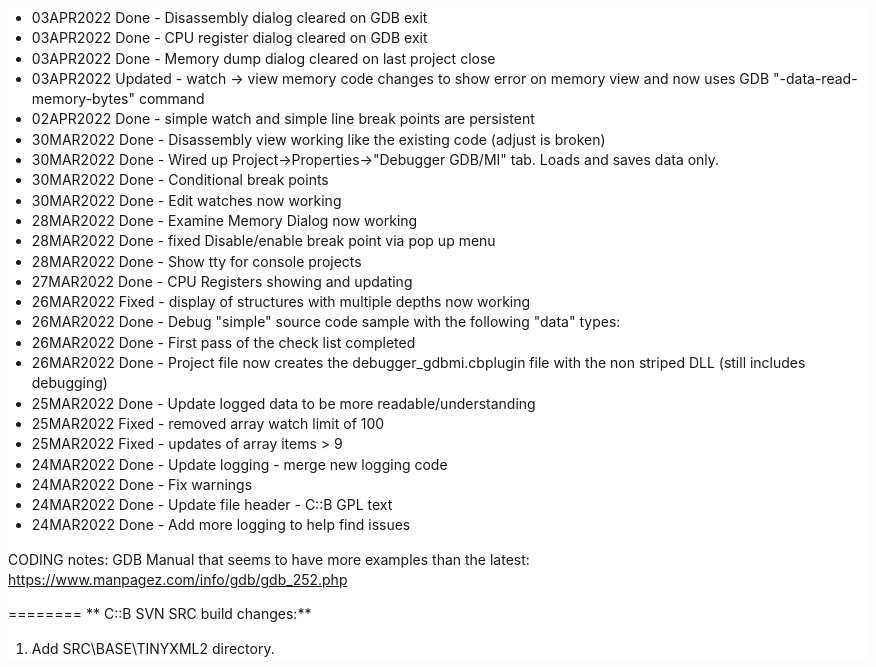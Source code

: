 * 03APR2022 Done - Disassembly dialog cleared on GDB exit
* 03APR2022 Done - CPU register dialog cleared on GDB exit 
* 03APR2022 Done - Memory dump dialog cleared on last project close
* 03APR2022 Updated - watch -> view memory code changes to show error on memory view and now uses GDB "-data-read-memory-bytes" command
* 02APR2022 Done - simple watch and simple line break points are persistent
* 30MAR2022 Done - Disassembly view working like the existing code (adjust is broken)
* 30MAR2022 Done - Wired up Project->Properties->"Debugger GDB/MI" tab. Loads and saves data only.
* 30MAR2022 Done - Conditional break points
* 30MAR2022 Done - Edit watches now working
* 28MAR2022 Done - Examine Memory Dialog now working
* 28MAR2022 Done - fixed Disable/enable break point via pop up menu
* 28MAR2022 Done - Show tty for console projects 
* 27MAR2022 Done - CPU Registers showing and updating
* 26MAR2022 Fixed - display of structures with multiple depths now working
* 26MAR2022 Done - Debug "simple" source code sample with the following "data" types:
* 26MAR2022 Done - First pass of the check list completed
* 26MAR2022 Done - Project file now creates the debugger_gdbmi.cbplugin file with the non striped DLL (still includes debugging)
* 25MAR2022 Done - Update logged data to be more readable/understanding
* 25MAR2022 Fixed - removed array watch limit of 100
* 25MAR2022 Fixed - updates of array items > 9
* 24MAR2022 Done - Update logging - merge new logging code
* 24MAR2022 Done - Fix warnings
* 24MAR2022 Done - Update file header - C::B GPL text
* 24MAR2022 Done - Add more logging to help find issues

CODING notes:
GDB Manual that seems to have more examples than the latest:  https://www.manpagez.com/info/gdb/gdb_252.php


========
** C::B SVN SRC build changes:**
1) Add SRC\BASE\TINYXML2 directory.